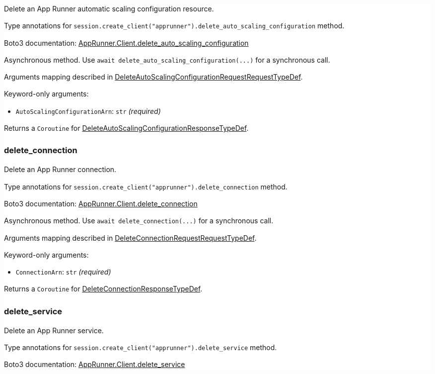 Delete an App Runner automatic scaling configuration resource.

Type annotations for
`session.create_client("apprunner").delete_auto_scaling_configuration` method.

Boto3 documentation:
[AppRunner.Client.delete_auto_scaling_configuration](https://boto3.amazonaws.com/v1/documentation/api/latest/reference/services/apprunner.html#AppRunner.Client.delete_auto_scaling_configuration)

Asynchronous method. Use `await delete_auto_scaling_configuration(...)` for a
synchronous call.

Arguments mapping described in
[DeleteAutoScalingConfigurationRequestRequestTypeDef](./type_defs.md#deleteautoscalingconfigurationrequestrequesttypedef).

Keyword-only arguments:

- `AutoScalingConfigurationArn`: `str` *(required)*

Returns a `Coroutine` for
[DeleteAutoScalingConfigurationResponseTypeDef](./type_defs.md#deleteautoscalingconfigurationresponsetypedef).

<a id="delete\_connection"></a>

### delete_connection

Delete an App Runner connection.

Type annotations for `session.create_client("apprunner").delete_connection`
method.

Boto3 documentation:
[AppRunner.Client.delete_connection](https://boto3.amazonaws.com/v1/documentation/api/latest/reference/services/apprunner.html#AppRunner.Client.delete_connection)

Asynchronous method. Use `await delete_connection(...)` for a synchronous call.

Arguments mapping described in
[DeleteConnectionRequestRequestTypeDef](./type_defs.md#deleteconnectionrequestrequesttypedef).

Keyword-only arguments:

- `ConnectionArn`: `str` *(required)*

Returns a `Coroutine` for
[DeleteConnectionResponseTypeDef](./type_defs.md#deleteconnectionresponsetypedef).

<a id="delete\_service"></a>

### delete_service

Delete an App Runner service.

Type annotations for `session.create_client("apprunner").delete_service`
method.

Boto3 documentation:
[AppRunner.Client.delete_service](https://boto3.amazonaws.com/v1/documentation/api/latest/reference/services/apprunner.html#AppRunner.Client.delete_service)
